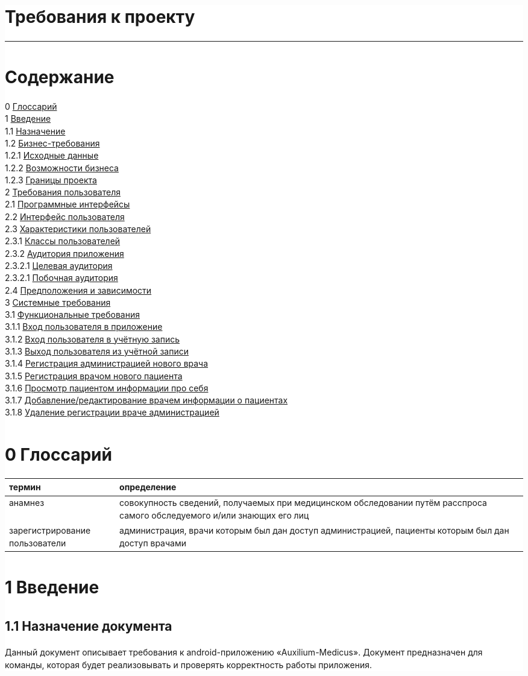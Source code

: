 # Требования к проекту
---

# Содержание
0 [Глоссарий](#glossary) <br>
1 [Введение](#intro)  
1.1 [Назначение](#appointment)  
1.2 [Бизнес-требования](#business_requirements)  
1.2.1 [Исходные данные](#initial_data)  
1.2.2 [Возможности бизнеса](#business_opportunities)  
1.2.3 [Границы проекта](#project_boundary)  
2 [Требования пользователя](#user_requirements)  
2.1 [Программные интерфейсы](#software_interfaces)  
2.2 [Интерфейс пользователя](#user_interface)  
2.3 [Характеристики пользователей](#user_specifications)  
2.3.1 [Классы пользователей](#user_classes)  
2.3.2 [Аудитория приложения](#application_audience)  
2.3.2.1 [Целевая аудитория](#target_audience)  
2.3.2.1 [Побочная аудитория](#collateral_audience)  
2.4 [Предположения и зависимости](#assumptions_and_dependencies)  
3 [Системные требования](#system_requirements)  
3.1 [Функциональные требования](#functional_requirements)  
3.1.1 [Вход пользователя в приложение](#function1)<br>
3.1.2 [Вход пользователя в учётную запись](#function2)<br>
3.1.3 [Выход пользователя из учётной записи](#function3)<br>
3.1.4 [Регистрация администрацией нового врача](#function4)<br>
3.1.5 [Регистрация врачом нового пациента](#function5)<br>
3.1.6 [Просмотр пациентом информации про себя](#function6)<br>
3.1.7 [Добавление/редактирование врачем информации о пациентах](#function7)<br>
3.1.8 [Удаление регистрации враче администрацией](#function8)<br>

<a name="glossary"/>

# 0 Глоссарий
| термин | определение |
|:---|:---|
| анамнез | совокупность сведений, получаемых при медицинском обследовании путём расспроса самого обследуемого и/или знающих его лиц |
|зарегистрирование пользователи | администрация, врачи которым был дан доступ администрацией, пациенты которым был дан доступ врачами |

<a name="intro"/>

# 1 Введение

<a name="appointment"/>

## 1.1 Назначение документа
Данный документ описывает требования к android-приложению «Auxilium-Medicus». Документ предназначен для команды, которая будет реализовывать и проверять корректность работы приложения.
